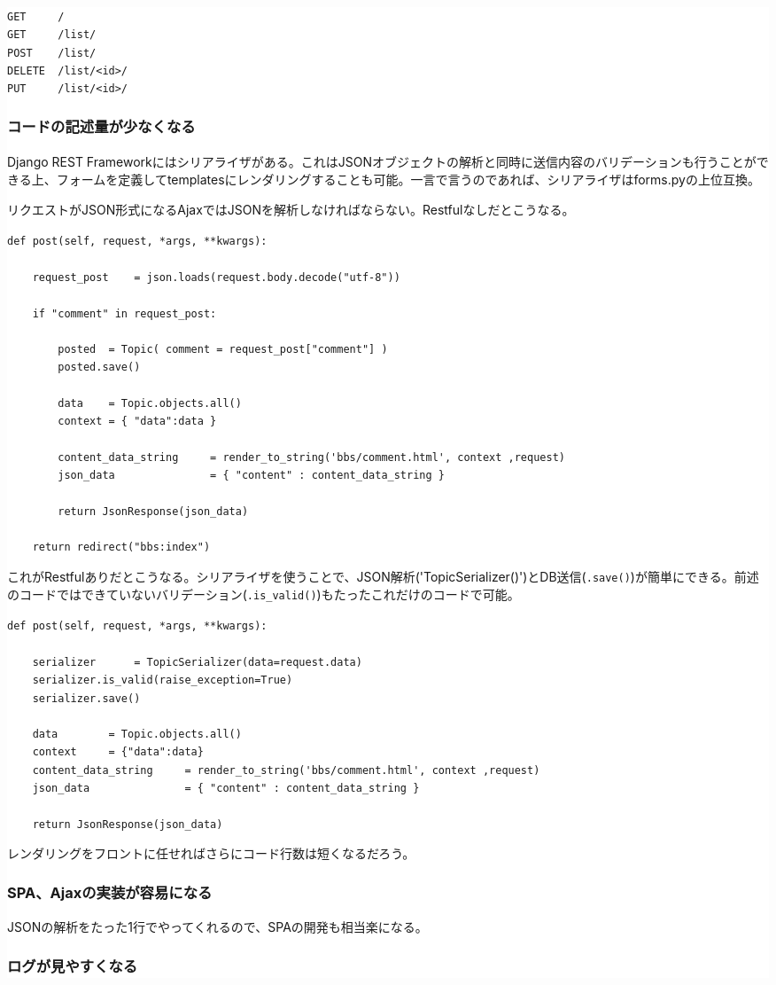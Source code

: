     GET     /
    GET     /list/
    POST    /list/
    DELETE  /list/<id>/
    PUT     /list/<id>/



### コードの記述量が少なくなる

Django REST Frameworkにはシリアライザがある。これはJSONオブジェクトの解析と同時に送信内容のバリデーションも行うことができる上、フォームを定義してtemplatesにレンダリングすることも可能。一言で言うのであれば、シリアライザはforms.pyの上位互換。

リクエストがJSON形式になるAjaxではJSONを解析しなければならない。Restfulなしだとこうなる。


    def post(self, request, *args, **kwargs):

        request_post    = json.loads(request.body.decode("utf-8"))

        if "comment" in request_post:

            posted  = Topic( comment = request_post["comment"] )
            posted.save()

            data    = Topic.objects.all()
            context = { "data":data }

            content_data_string     = render_to_string('bbs/comment.html', context ,request)
            json_data               = { "content" : content_data_string }

            return JsonResponse(json_data)

        return redirect("bbs:index")


これがRestfulありだとこうなる。シリアライザを使うことで、JSON解析('TopicSerializer()')とDB送信(`.save()`)が簡単にできる。前述のコードではできていないバリデーション(`.is_valid()`)もたったこれだけのコードで可能。

    def post(self, request, *args, **kwargs):

        serializer      = TopicSerializer(data=request.data)
        serializer.is_valid(raise_exception=True)
        serializer.save()

        data        = Topic.objects.all()
        context     = {"data":data}
        content_data_string     = render_to_string('bbs/comment.html', context ,request)
        json_data               = { "content" : content_data_string }

        return JsonResponse(json_data)

レンダリングをフロントに任せればさらにコード行数は短くなるだろう。

### SPA、Ajaxの実装が容易になる

JSONの解析をたった1行でやってくれるので、SPAの開発も相当楽になる。

### ログが見やすくなる
